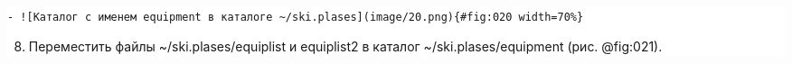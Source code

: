 	- ![Каталог с именем equipment в каталоге ~/ski.plases](image/20.png){#fig:020 width=70%}

8. Переместить файлы ~/ski.plases/equiplist и equiplist2 в каталог ~/ski.plases/equipment (рис. @fig:021).